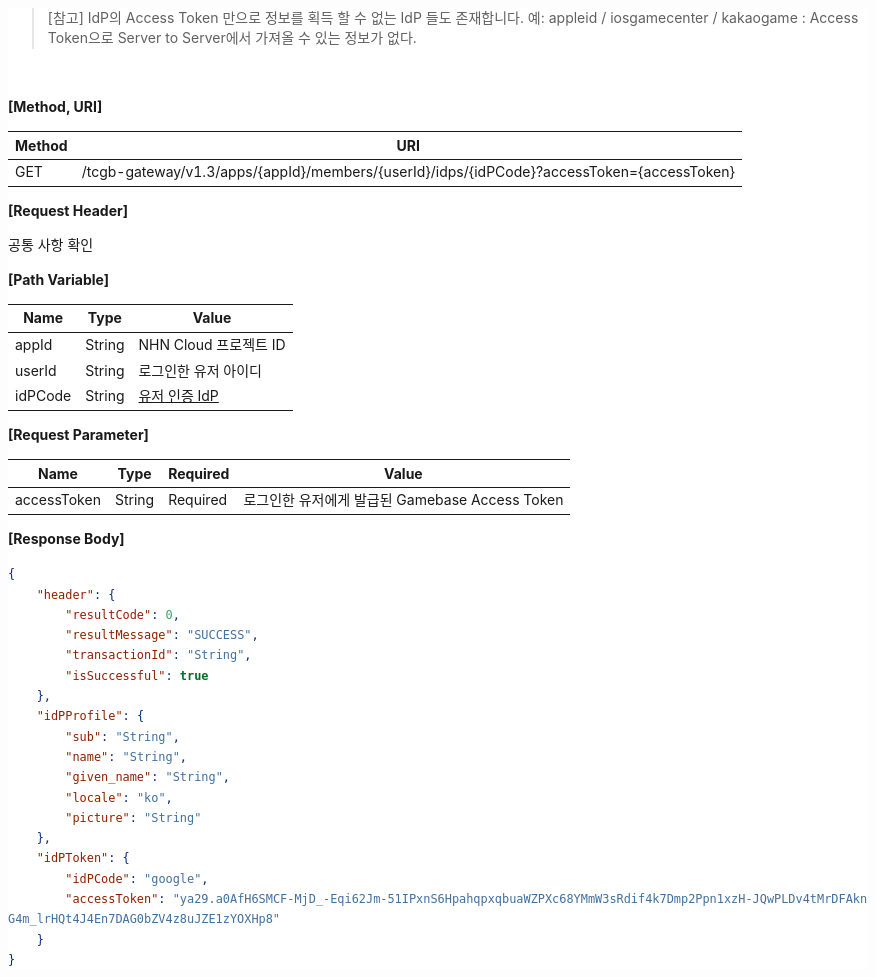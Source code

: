 > [참고]
> IdP의 Access Token 만으로 정보를 획득 할 수 없는 IdP 들도 존재합니다.
> 예: appleid / iosgamecenter / kakaogame : Access Token으로 Server to Server에서 가져올 수 있는 정보가 없다.

<br/>

**[Method, URI]**

| Method | URI |
| --- | --- |
| GET | /tcgb-gateway/v1.3/apps/{appId}/members/{userId}/idps/{idPCode}?accessToken={accessToken} |

**[Request Header]**

공통 사항 확인

**[Path Variable]**

| Name | Type | Value |
| --- | --- | --- |
| appId | String | NHN Cloud 프로젝트 ID |
| userId | String | 로그인한 유저 아이디 |
| idPCode | String | [유저 인증 IdP](#identity-provider-code) |

**[Request Parameter]**

| Name | Type | Required |  Value |
| --- | --- | --- | --- |
| accessToken | String | Required | 로그인한 유저에게 발급된 Gamebase Access Token |

**[Response Body]**

```json
{
    "header": {
        "resultCode": 0,
        "resultMessage": "SUCCESS",
        "transactionId": "String",
        "isSuccessful": true
    },
    "idPProfile": {
        "sub": "String",
        "name": "String",
        "given_name": "String",
        "locale": "ko",
        "picture": "String"
    },
    "idPToken": {
        "idPCode": "google",
        "accessToken": "ya29.a0AfH6SMCF-MjD_-Eqi62Jm-51IPxnS6HpahqpxqbuaWZPXc68YMmW3sRdif4k7Dmp2Ppn1xzH-JQwPLDv4tMrDFAknG4m_lrHQt4J4En7DAG0bZV4z8uJZE1zYOXHp8"
    }
}
```
